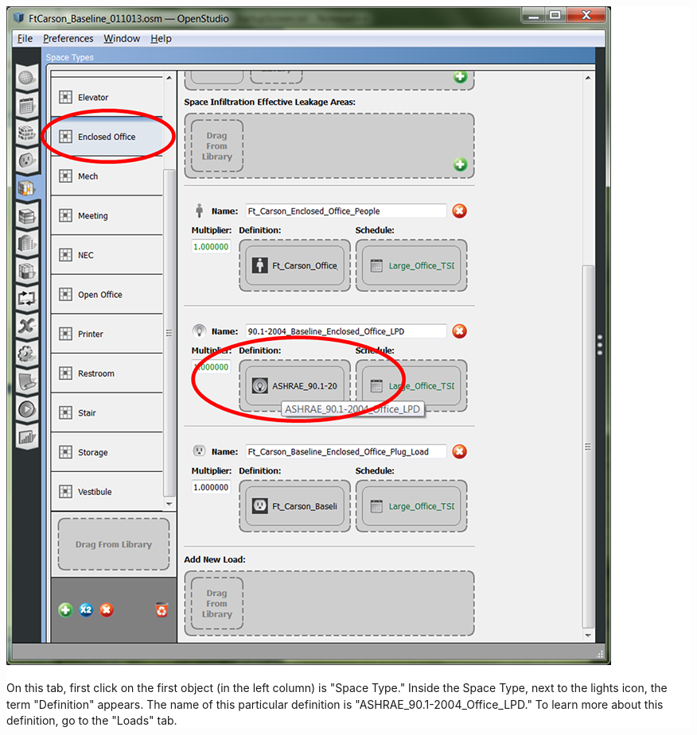 ![guide image2](../../img/measure-writing-guide/2.png)

On this tab, first click on the first object (in the left column) is "Space Type."  Inside the Space Type, next to the lights icon, the term "Definition" appears.  The name of this particular definition is "ASHRAE_90.1-2004_Office_LPD."  To learn more about this definition, go to the "Loads" tab.
